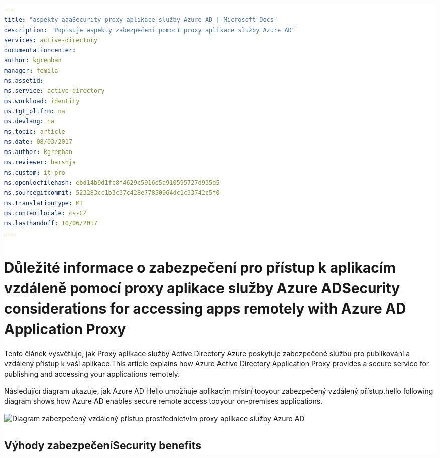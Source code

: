 ```yaml
---
title: "aspekty aaaSecurity proxy aplikace služby Azure AD | Microsoft Docs"
description: "Popisuje aspekty zabezpečení pomocí proxy aplikace služby Azure AD"
services: active-directory
documentationcenter: 
author: kgremban
manager: femila
ms.assetid: 
ms.service: active-directory
ms.workload: identity
ms.tgt_pltfrm: na
ms.devlang: na
ms.topic: article
ms.date: 08/03/2017
ms.author: kgremban
ms.reviewer: harshja
ms.custom: it-pro
ms.openlocfilehash: ebd14b9d1fc8f4629c5916e5a910595727d935d5
ms.sourcegitcommit: 523283cc1b3c37c428e77850964dc1c33742c5f0
ms.translationtype: MT
ms.contentlocale: cs-CZ
ms.lasthandoff: 10/06/2017
---
```

# <a name="security-considerations-for-accessing-apps-remotely-with-azure-ad-application-proxy"></a><span data-ttu-id="2e057-103">Důležité informace o zabezpečení pro přístup k aplikacím vzdáleně pomocí proxy aplikace služby Azure AD</span><span class="sxs-lookup"><span data-stu-id="2e057-103">Security considerations for accessing apps remotely with Azure AD Application Proxy</span></span>

<span data-ttu-id="2e057-104">Tento článek vysvětluje, jak Proxy aplikace služby Active Directory Azure poskytuje zabezpečené službu pro publikování a vzdálený přístup k vaší aplikace.</span><span class="sxs-lookup"><span data-stu-id="2e057-104">This article explains how Azure Active Directory Application Proxy provides a secure service for publishing and accessing your applications remotely.</span></span>

<span data-ttu-id="2e057-105">Následující diagram ukazuje, jak Azure AD Hello umožňuje aplikacím místní tooyour zabezpečený vzdálený přístup.</span><span class="sxs-lookup"><span data-stu-id="2e057-105">hello following diagram shows how Azure AD enables secure remote access tooyour on-premises applications.</span></span>

 ![Diagram zabezpečený vzdálený přístup prostřednictvím proxy aplikace služby Azure AD](./media/application-proxy-security-considerations/secure-remote-access.png)

## <a name="security-benefits"></a><span data-ttu-id="2e057-107">Výhody zabezpečení</span><span class="sxs-lookup"><span data-stu-id="2e057-107">Security benefits</span></span>
